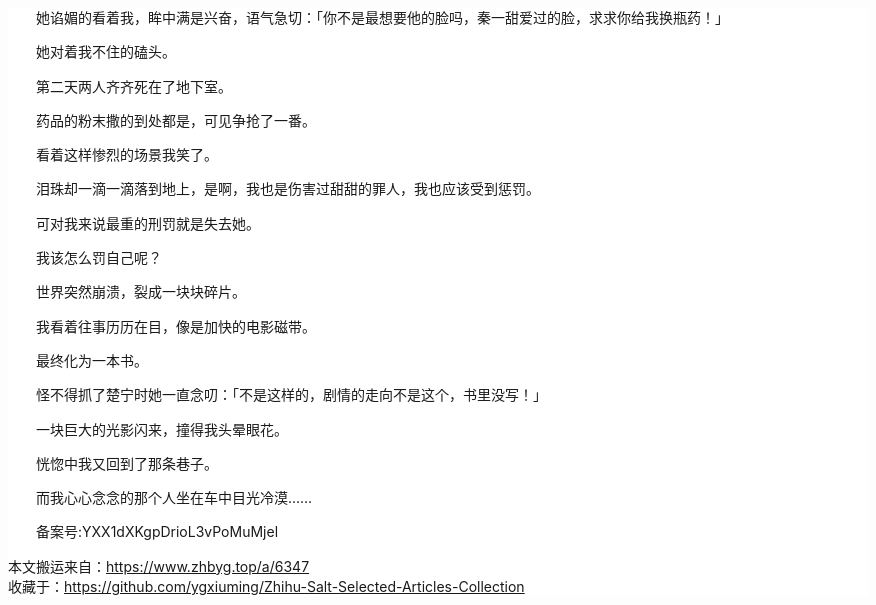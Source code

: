 &emsp;&emsp;她谄媚的看着我，眸中满是兴奋，语气急切：「你不是最想要他的脸吗，秦一甜爱过的脸，求求你给我换瓶药！」  
  
&emsp;&emsp;她对着我不住的磕头。  
  
&emsp;&emsp;第二天两人齐齐死在了地下室。  
  
&emsp;&emsp;药品的粉末撒的到处都是，可见争抢了一番。  
  
&emsp;&emsp;看着这样惨烈的场景我笑了。  
  
&emsp;&emsp;泪珠却一滴一滴落到地上，是啊，我也是伤害过甜甜的罪人，我也应该受到惩罚。  
  
&emsp;&emsp;可对我来说最重的刑罚就是失去她。  
  
&emsp;&emsp;我该怎么罚自己呢？  
  
&emsp;&emsp;世界突然崩溃，裂成一块块碎片。  
  
&emsp;&emsp;我看着往事历历在目，像是加快的电影磁带。  
  
&emsp;&emsp;最终化为一本书。  
  
&emsp;&emsp;怪不得抓了楚宁时她一直念叨：「不是这样的，剧情的走向不是这个，书里没写！」  
  
&emsp;&emsp;一块巨大的光影闪来，撞得我头晕眼花。  
  
&emsp;&emsp;恍惚中我又回到了那条巷子。  
  
&emsp;&emsp;而我心心念念的那个人坐在车中目光冷漠……  
  
&emsp;&emsp;备案号:YXX1dXKgpDrioL3vPoMuMjel  
  
本文搬运来自：https://www.zhbyg.top/a/6347  
 收藏于：https://github.com/ygxiuming/Zhihu-Salt-Selected-Articles-Collection